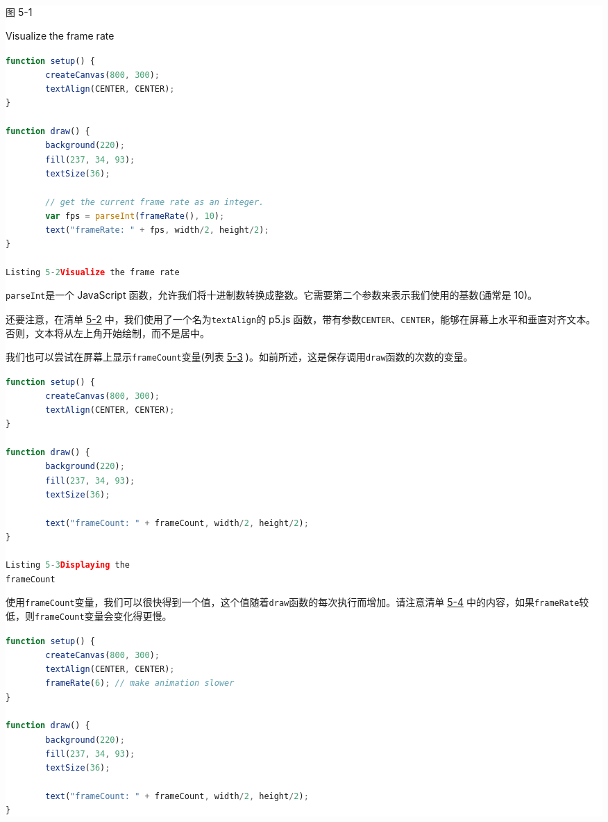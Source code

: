 图 5-1

Visualize the frame rate

```js
function setup() {
        createCanvas(800, 300);
        textAlign(CENTER, CENTER);
}

function draw() {
        background(220);
        fill(237, 34, 93);
        textSize(36);

        // get the current frame rate as an integer.
        var fps = parseInt(frameRate(), 10);
        text("frameRate: " + fps, width/2, height/2);
}

Listing 5-2Visualize the frame rate

```

`parseInt`是一个 JavaScript 函数，允许我们将十进制数转换成整数。它需要第二个参数来表示我们使用的基数(通常是 10)。

还要注意，在清单 [5-2](#Par12) 中，我们使用了一个名为`textAlign`的 p5.js 函数，带有参数`CENTER`、`CENTER`，能够在屏幕上水平和垂直对齐文本。否则，文本将从左上角开始绘制，而不是居中。

我们也可以尝试在屏幕上显示`frameCount`变量(列表 [5-3](#Par16) )。如前所述，这是保存调用`draw`函数的次数的变量。

```js
function setup() {
        createCanvas(800, 300);
        textAlign(CENTER, CENTER);
}

function draw() {
        background(220);
        fill(237, 34, 93);
        textSize(36);

        text("frameCount: " + frameCount, width/2, height/2);
}

Listing 5-3Displaying the 
frameCount

```

使用`frameCount`变量，我们可以很快得到一个值，这个值随着`draw`函数的每次执行而增加。请注意清单 [5-4](#Par18) 中的内容，如果`frameRate`较低，则`frameCount`变量会变化得更慢。

```js
function setup() {
        createCanvas(800, 300);
        textAlign(CENTER, CENTER);
        frameRate(6); // make animation slower
}

function draw() {
        background(220);
        fill(237, 34, 93);
        textSize(36);

        text("frameCount: " + frameCount, width/2, height/2);
}

```